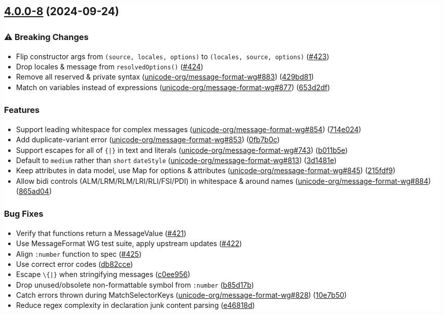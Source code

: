 ## [4.0.0-8](https://github.com/messageformat/messageformat/compare/messageformat@4.0.0-7...messageformat@4.0.0-8) (2024-09-24)

### ⚠ Breaking Changes

* Flip constructor args from `(source, locales, options)` to `(locales, source, options)` ([#423](https://github.com/messageformat/messageformat/issues/423))
* Drop locales & message from `resolvedOptions()` ([#424](https://github.com/messageformat/messageformat/issues/424))
* Remove all reserved & private syntax ([unicode-org/message-format-wg#883](https://github.com/unicode-org/message-format-wg/issues/883)) ([429bd81](https://github.com/messageformat/messageformat/commit/429bd81ddfdca5d4c3532802e2439bc515a7b4f3))
* Match on variables instead of expressions ([unicode-org/message-format-wg#877](https://github.com/unicode-org/message-format-wg/issues/877)) ([653d2df](https://github.com/messageformat/messageformat/commit/653d2df3e13b6732316c790feb6dd7de0eb7c9e6))

### Features

* Support leading whitespace for complex messages ([unicode-org/message-format-wg#854](https://github.com/unicode-org/message-format-wg/issues/854)) ([714e024](https://github.com/messageformat/messageformat/commit/714e0243df7013add4823c0ffcf7f0e6e12088b5))
* Add duplicate-variant error ([unicode-org/message-format-wg#853](https://github.com/unicode-org/message-format-wg/issues/853)) ([0fb7b0c](https://github.com/messageformat/messageformat/commit/0fb7b0c3c6589fe491b7f94a4de997f9daee54a1))
* Support escapes for all of `{|}` in text and literals ([unicode-org/message-format-wg#743](https://github.com/unicode-org/message-format-wg/issues/743)) ([b011b5e](https://github.com/messageformat/messageformat/commit/b011b5e380b2c22595e3325d940dbe9deb2b4c11))
* Default to `medium` rather than `short` `dateStyle` ([unicode-org/message-format-wg#813](https://github.com/unicode-org/message-format-wg/issues/813)) ([3d1481e](https://github.com/messageformat/messageformat/commit/3d1481e3c3cc511f103d597594d4172ee85319a3))
* Keep attributes in data model, use Map for options & attributes ([unicode-org/message-format-wg#845](https://github.com/unicode-org/message-format-wg/issues/845)) ([215fdf9](https://github.com/messageformat/messageformat/commit/215fdf9d4e82779b82668dd0917adfb39274b178))
* Allow bidi controls (ALM/LRM/RLM/LRI/RLI/FSI/PDI) in whitespace & around names ([unicode-org/message-format-wg#884](https://github.com/unicode-org/message-format-wg/issues/884)) ([865ad04](https://github.com/messageformat/messageformat/commit/865ad04a7852a9363c164f651d56db2a15683e3a))

### Bug Fixes

* Verify that functions return a MessageValue ([#421](https://github.com/messageformat/messageformat/issues/421))
* Use MessageFormat WG test suite, apply upstream updates ([#422](https://github.com/messageformat/messageformat/issues/422))
* Align `:number` function to spec ([#425](https://github.com/messageformat/messageformat/issues/425))
* Use correct error codes ([db82cce](https://github.com/messageformat/messageformat/commit/db82cceddda0cf0c5f92910957720c4ff8925651))
* Escape `\{|}` when stringifying messages ([c0ee956](https://github.com/messageformat/messageformat/commit/c0ee956c7278b0bdc4ac85d1a7b12d6df20a4d83))
* Drop unused/obsolete non-formattable symbol from `:number` ([b85d17b](https://github.com/messageformat/messageformat/commit/b85d17b26f1661b0f0146a55166de41deec87626))
* Catch errors thrown during MatchSelectorKeys ([unicode-org/message-format-wg#828](https://github.com/unicode-org/message-format-wg/issues/828)) ([10e7b50](https://github.com/messageformat/messageformat/commit/10e7b50c951ca2f63545f1a0917713628fc217f5))
* Reduce regex complexity in declaration junk content parsing ([e46818d](https://github.com/messageformat/messageformat/commit/e46818d624cb8c97f434bedec7c68d3deffbd862))
